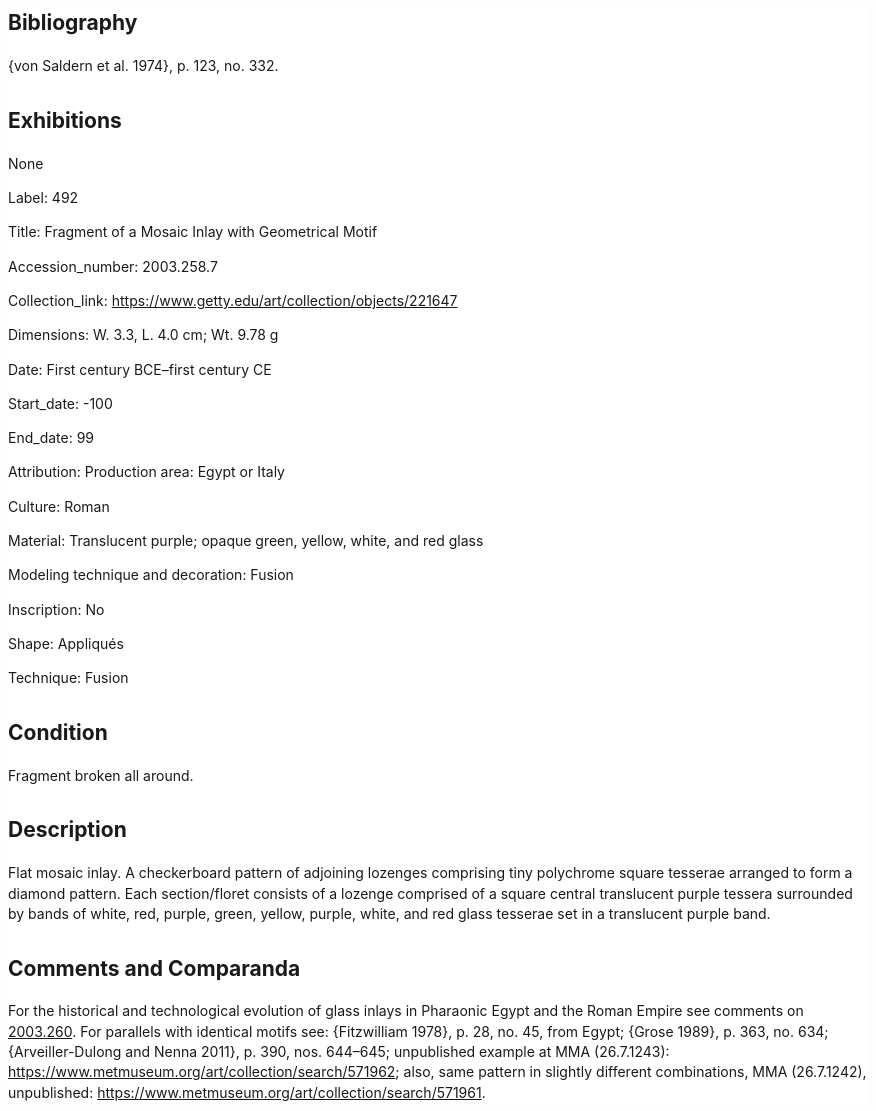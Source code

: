 ## Bibliography

{von Saldern et al. 1974}, p. 123, no. 332.

## Exhibitions

None

Label: 492

Title: Fragment of a Mosaic Inlay with Geometrical Motif

Accession_number: 2003.258.7

Collection_link: <https://www.getty.edu/art/collection/objects/221647>

Dimensions: W. 3.3, L. 4.0 cm; Wt. 9.78 g

Date: First century BCE–first century CE

Start_date: -100

End_date: 99

Attribution: Production area: Egypt or Italy

Culture: Roman

Material: Translucent purple; opaque green, yellow, white, and red glass

Modeling technique and decoration: Fusion

Inscription: No

Shape: Appliqués

Technique: Fusion

## Condition

Fragment broken all around.

## Description

Flat mosaic inlay. A checkerboard pattern of adjoining lozenges comprising tiny polychrome square tesserae arranged to form a diamond pattern. Each section/floret consists of a lozenge comprised of a square central translucent purple tessera surrounded by bands of white, red, purple, green, yellow, purple, white, and red glass tesserae set in a translucent purple band.

## Comments and Comparanda

For the historical and technological evolution of glass inlays in Pharaonic Egypt and the Roman Empire see comments on [2003.260](#cat). For parallels with identical motifs see: {Fitzwilliam 1978}, p. 28, no. 45, from Egypt; {Grose 1989}, p. 363, no. 634; {Arveiller-Dulong and Nenna 2011}, p. 390, nos. 644–645; unpublished example at MMA (26.7.1243): <https://www.metmuseum.org/art/collection/search/571962>; also, same pattern in slightly different combinations, MMA (26.7.1242), unpublished: <https://www.metmuseum.org/art/collection/search/571961>.
